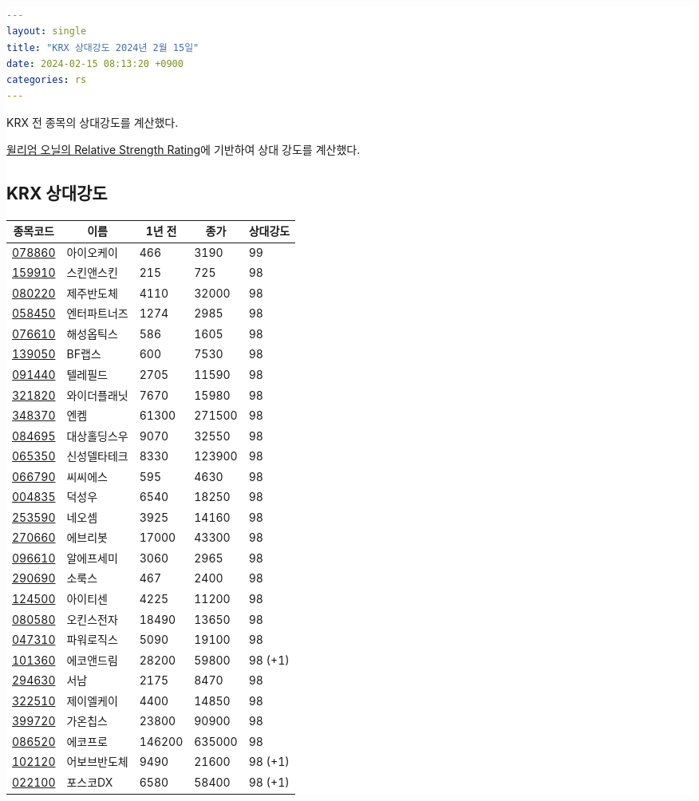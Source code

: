 ```yaml
---
layout: single
title: "KRX 상대강도 2024년 2월 15일"
date: 2024-02-15 08:13:20 +0900
categories: rs
---
```

KRX 전 종목의 상대강도를 계산했다.

[윌리엄 오닐의 Relative Strength Rating](https://www.williamoneil.com/proprietary-ratings-and-rankings/)에 기반하여 상대 강도를 계산했다.

## KRX 상대강도

|종목코드|이름|1년 전|종가|상대강도|
|------|---|-----|--|------|
|[078860](https://finance.daum.net/quotes/A078860)|아이오케이|466|3190|99 |
|[159910](https://finance.daum.net/quotes/A159910)|스킨앤스킨|215|725|98 |
|[080220](https://finance.daum.net/quotes/A080220)|제주반도체|4110|32000|98 |
|[058450](https://finance.daum.net/quotes/A058450)|엔터파트너즈|1274|2985|98 |
|[076610](https://finance.daum.net/quotes/A076610)|해성옵틱스|586|1605|98 |
|[139050](https://finance.daum.net/quotes/A139050)|BF랩스|600|7530|98 |
|[091440](https://finance.daum.net/quotes/A091440)|텔레필드|2705|11590|98 |
|[321820](https://finance.daum.net/quotes/A321820)|와이더플래닛|7670|15980|98 |
|[348370](https://finance.daum.net/quotes/A348370)|엔켐|61300|271500|98 |
|[084695](https://finance.daum.net/quotes/A084695)|대상홀딩스우|9070|32550|98 |
|[065350](https://finance.daum.net/quotes/A065350)|신성델타테크|8330|123900|98 |
|[066790](https://finance.daum.net/quotes/A066790)|씨씨에스|595|4630|98 |
|[004835](https://finance.daum.net/quotes/A004835)|덕성우|6540|18250|98 |
|[253590](https://finance.daum.net/quotes/A253590)|네오셈|3925|14160|98 |
|[270660](https://finance.daum.net/quotes/A270660)|에브리봇|17000|43300|98 |
|[096610](https://finance.daum.net/quotes/A096610)|알에프세미|3060|2965|98 |
|[290690](https://finance.daum.net/quotes/A290690)|소룩스|467|2400|98 |
|[124500](https://finance.daum.net/quotes/A124500)|아이티센|4225|11200|98 |
|[080580](https://finance.daum.net/quotes/A080580)|오킨스전자|18490|13650|98 |
|[047310](https://finance.daum.net/quotes/A047310)|파워로직스|5090|19100|98 |
|[101360](https://finance.daum.net/quotes/A101360)|에코앤드림|28200|59800|98 (+1)|
|[294630](https://finance.daum.net/quotes/A294630)|서남|2175|8470|98 |
|[322510](https://finance.daum.net/quotes/A322510)|제이엘케이|4400|14850|98 |
|[399720](https://finance.daum.net/quotes/A399720)|가온칩스|23800|90900|98 |
|[086520](https://finance.daum.net/quotes/A086520)|에코프로|146200|635000|98 |
|[102120](https://finance.daum.net/quotes/A102120)|어보브반도체|9490|21600|98 (+1)|
|[022100](https://finance.daum.net/quotes/A022100)|포스코DX|6580|58400|98 (+1)|